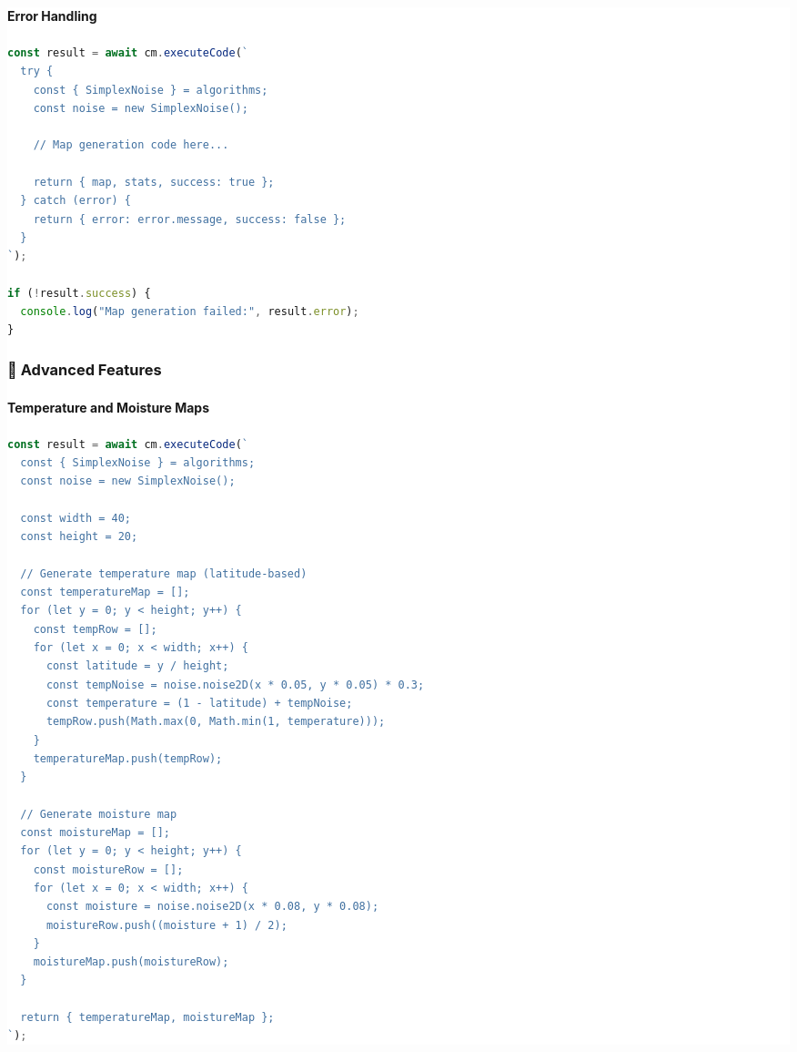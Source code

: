 #### **Error Handling**

```typescript
const result = await cm.executeCode(`
  try {
    const { SimplexNoise } = algorithms;
    const noise = new SimplexNoise();
    
    // Map generation code here...
    
    return { map, stats, success: true };
  } catch (error) {
    return { error: error.message, success: false };
  }
`);

if (!result.success) {
  console.log("Map generation failed:", result.error);
}
```

### 🎯 **Advanced Features**

#### **Temperature and Moisture Maps**

```typescript
const result = await cm.executeCode(`
  const { SimplexNoise } = algorithms;
  const noise = new SimplexNoise();
  
  const width = 40;
  const height = 20;
  
  // Generate temperature map (latitude-based)
  const temperatureMap = [];
  for (let y = 0; y < height; y++) {
    const tempRow = [];
    for (let x = 0; x < width; x++) {
      const latitude = y / height;
      const tempNoise = noise.noise2D(x * 0.05, y * 0.05) * 0.3;
      const temperature = (1 - latitude) + tempNoise;
      tempRow.push(Math.max(0, Math.min(1, temperature)));
    }
    temperatureMap.push(tempRow);
  }
  
  // Generate moisture map
  const moistureMap = [];
  for (let y = 0; y < height; y++) {
    const moistureRow = [];
    for (let x = 0; x < width; x++) {
      const moisture = noise.noise2D(x * 0.08, y * 0.08);
      moistureRow.push((moisture + 1) / 2);
    }
    moistureMap.push(moistureRow);
  }
  
  return { temperatureMap, moistureMap };
`);
```

